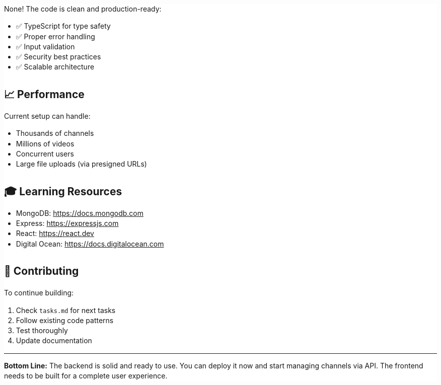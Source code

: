 None! The code is clean and production-ready:
- ✅ TypeScript for type safety
- ✅ Proper error handling
- ✅ Input validation
- ✅ Security best practices
- ✅ Scalable architecture

## 📈 Performance

Current setup can handle:
- Thousands of channels
- Millions of videos
- Concurrent users
- Large file uploads (via presigned URLs)

## 🎓 Learning Resources

- MongoDB: https://docs.mongodb.com
- Express: https://expressjs.com
- React: https://react.dev
- Digital Ocean: https://docs.digitalocean.com

## 🤝 Contributing

To continue building:
1. Check `tasks.md` for next tasks
2. Follow existing code patterns
3. Test thoroughly
4. Update documentation

---

**Bottom Line:** The backend is solid and ready to use. You can deploy it now and start managing channels via API. The frontend needs to be built for a complete user experience.
